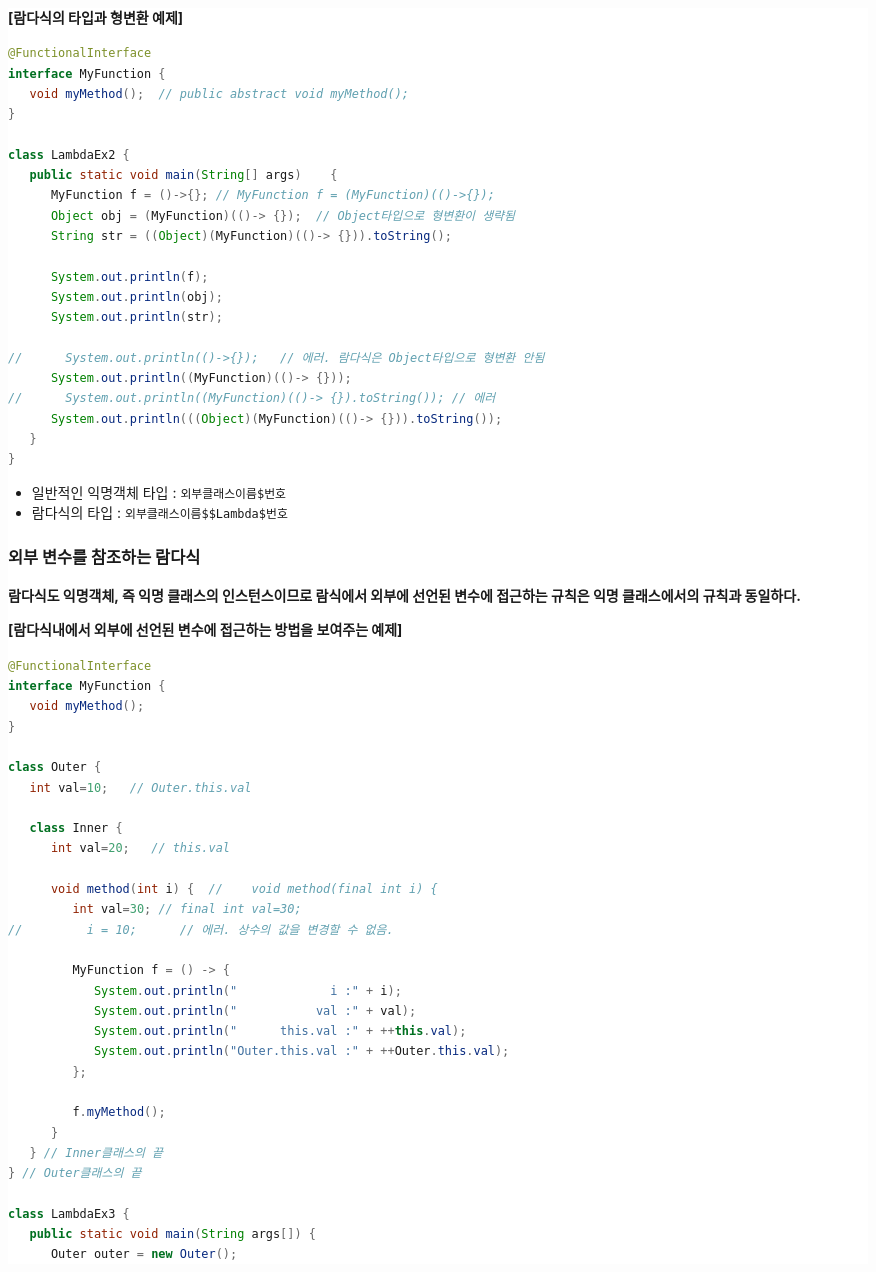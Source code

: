 **[람다식의 타입과 형변환 예제]**

```java
@FunctionalInterface
interface MyFunction {
   void myMethod();  // public abstract void myMethod();
}

class LambdaEx2 {
   public static void main(String[] args)    {
      MyFunction f = ()->{}; // MyFunction f = (MyFunction)(()->{}); 
      Object obj = (MyFunction)(()-> {});  // Object타입으로 형변환이 생략됨
      String str = ((Object)(MyFunction)(()-> {})).toString();

      System.out.println(f);
      System.out.println(obj);
      System.out.println(str);

//      System.out.println(()->{});   // 에러. 람다식은 Object타입으로 형변환 안됨
      System.out.println((MyFunction)(()-> {}));
//      System.out.println((MyFunction)(()-> {}).toString()); // 에러
      System.out.println(((Object)(MyFunction)(()-> {})).toString());
   }
}
```

- 일반적인 익명객체 타입 : `외부클래스이름$번호`
- 람다식의 타입 : `외부클래스이름$$Lambda$번호`

### 외부 변수를 참조하는 람다식

**람다식도 익명객체, 즉 익명 클래스의 인스턴스이므로 람식에서 외부에 선언된 변수에 접근하는 규칙은 익명 클래스에서의 규칙과 동일하다.**

**[람다식내에서 외부에 선언된 변수에 접근하는 방법을 보여주는 예제]**

```java
@FunctionalInterface
interface MyFunction {
   void myMethod();
}

class Outer {
   int val=10;   // Outer.this.val            

   class Inner {
      int val=20;   // this.val

      void method(int i) {  //    void method(final int i) {
         int val=30; // final int val=30;
//         i = 10;      // 에러. 상수의 값을 변경할 수 없음.

         MyFunction f = () -> {
            System.out.println("             i :" + i);
            System.out.println("           val :" + val);
            System.out.println("      this.val :" + ++this.val);
            System.out.println("Outer.this.val :" + ++Outer.this.val);   
         };

         f.myMethod();
      }
   } // Inner클래스의 끝
} // Outer클래스의 끝

class LambdaEx3 {
   public static void main(String args[]) {
      Outer outer = new Outer();
```